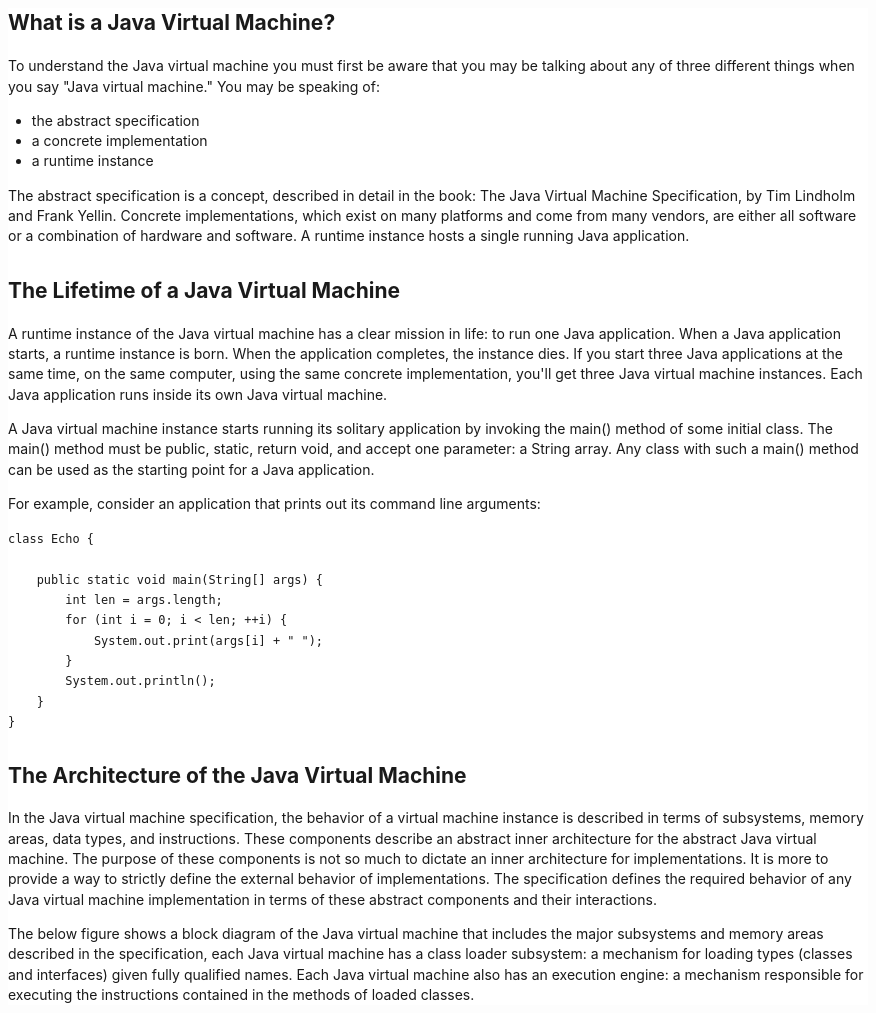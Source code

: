 ## What is a Java Virtual Machine? 

To understand the Java virtual machine you must first be aware that you may be talking about any of three different things when you say "Java virtual machine." You may be speaking of: 

* the abstract specification
* a concrete implementation
* a runtime instance

The abstract specification is a concept, described in detail in the book: The Java Virtual Machine Specification, by Tim Lindholm and Frank Yellin. Concrete implementations, which exist on many platforms and come from many vendors, are either all software or a combination of hardware and software. A runtime instance hosts a single running Java application. 

## The Lifetime of a Java Virtual Machine

A runtime instance of the Java virtual machine has a clear mission in life: to run one Java application. When a Java application starts, a runtime instance is born. When the application completes, the instance dies. If you start three Java applications at the same time, on the same computer, using the same concrete implementation, you'll get three Java virtual machine instances. Each Java application runs inside its own Java virtual machine. 

A Java virtual machine instance starts running its solitary application by invoking the main() method of some initial class. The main() method must be public, static, return void, and accept one parameter: a String array. Any class with such a main() method can be used as the starting point for a Java application. 

For example, consider an application that prints out its command line arguments: 
~~~
class Echo {

    public static void main(String[] args) {
        int len = args.length;
        for (int i = 0; i < len; ++i) {
            System.out.print(args[i] + " ");
        }
        System.out.println();
    }
}
~~~

## The Architecture of the Java Virtual Machine

In the Java virtual machine specification, the behavior of a virtual machine instance is described in terms of subsystems, memory areas, data types, and instructions. These components describe an abstract inner architecture for the abstract Java virtual machine. The purpose of these components is not so much to dictate an inner architecture for implementations. It is more to provide a way to strictly define the external behavior of implementations. The specification defines the required behavior of any Java virtual machine implementation in terms of these abstract components and their interactions.

The below figure shows a block diagram of the Java virtual machine that includes the major subsystems and memory areas described in the specification, each Java virtual machine has a class loader subsystem: a mechanism for loading types (classes and interfaces) given fully qualified names. Each Java virtual machine also has an execution engine: a mechanism responsible for executing the instructions contained in the methods of loaded classes. 
